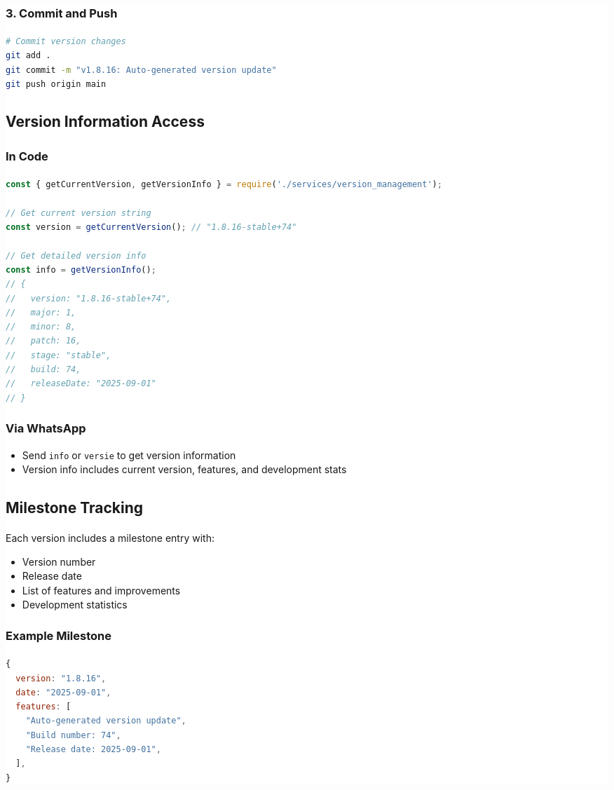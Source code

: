 ### 3. Commit and Push
```bash
# Commit version changes
git add .
git commit -m "v1.8.16: Auto-generated version update"
git push origin main
```

## Version Information Access

### In Code
```javascript
const { getCurrentVersion, getVersionInfo } = require('./services/version_management');

// Get current version string
const version = getCurrentVersion(); // "1.8.16-stable+74"

// Get detailed version info
const info = getVersionInfo();
// {
//   version: "1.8.16-stable+74",
//   major: 1,
//   minor: 8,
//   patch: 16,
//   stage: "stable",
//   build: 74,
//   releaseDate: "2025-09-01"
// }
```

### Via WhatsApp
- Send `info` or `versie` to get version information
- Version info includes current version, features, and development stats

## Milestone Tracking

Each version includes a milestone entry with:
- Version number
- Release date
- List of features and improvements
- Development statistics

### Example Milestone
```javascript
{
  version: "1.8.16",
  date: "2025-09-01",
  features: [
    "Auto-generated version update",
    "Build number: 74",
    "Release date: 2025-09-01",
  ],
}
```

